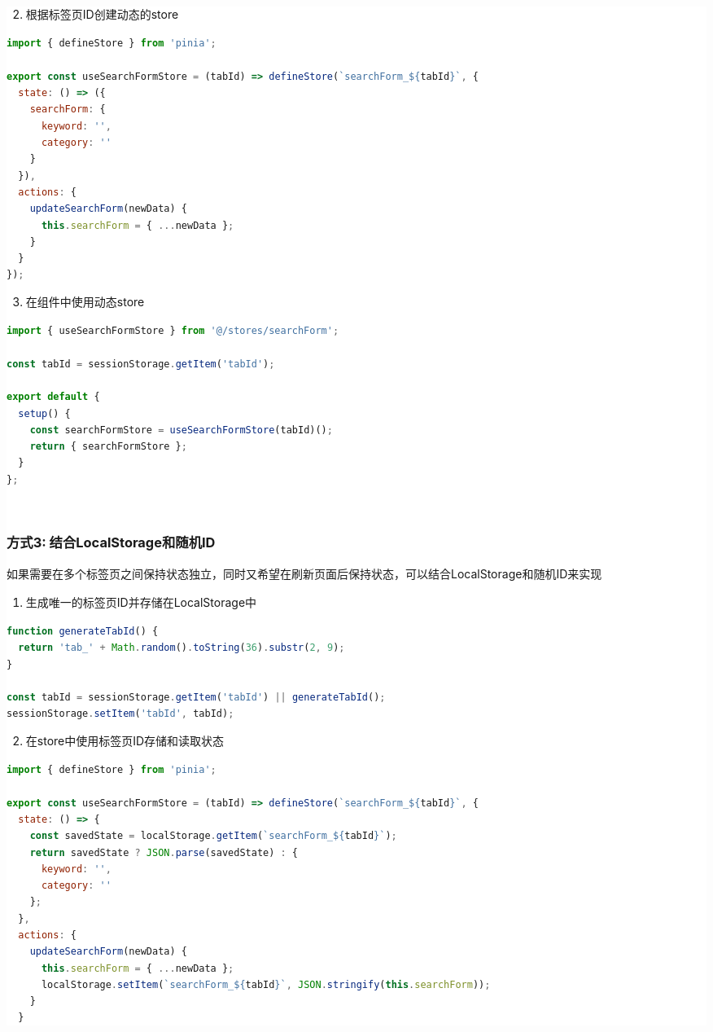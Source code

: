 2. 根据标签页ID创建动态的store
```js
import { defineStore } from 'pinia';

export const useSearchFormStore = (tabId) => defineStore(`searchForm_${tabId}`, {
  state: () => ({
    searchForm: {
      keyword: '',
      category: ''
    }
  }),
  actions: {
    updateSearchForm(newData) {
      this.searchForm = { ...newData };
    }
  }
});
```

3. 在组件中使用动态store
```js
import { useSearchFormStore } from '@/stores/searchForm';

const tabId = sessionStorage.getItem('tabId');

export default {
  setup() {
    const searchFormStore = useSearchFormStore(tabId)();
    return { searchFormStore };
  }
};
```

<br>

### 方式3: 结合LocalStorage和随机ID
如果需要在多个标签页之间保持状态独立，同时又希望在刷新页面后保持状态，可以结合LocalStorage和随机ID来实现

1. 生成唯一的标签页ID并存储在LocalStorage中
```js
function generateTabId() {
  return 'tab_' + Math.random().toString(36).substr(2, 9);
}

const tabId = sessionStorage.getItem('tabId') || generateTabId();
sessionStorage.setItem('tabId', tabId);
```

2. 在store中使用标签页ID存储和读取状态
```js
import { defineStore } from 'pinia';

export const useSearchFormStore = (tabId) => defineStore(`searchForm_${tabId}`, {
  state: () => {
    const savedState = localStorage.getItem(`searchForm_${tabId}`);
    return savedState ? JSON.parse(savedState) : {
      keyword: '',
      category: ''
    };
  },
  actions: {
    updateSearchForm(newData) {
      this.searchForm = { ...newData };
      localStorage.setItem(`searchForm_${tabId}`, JSON.stringify(this.searchForm));
    }
  }
```